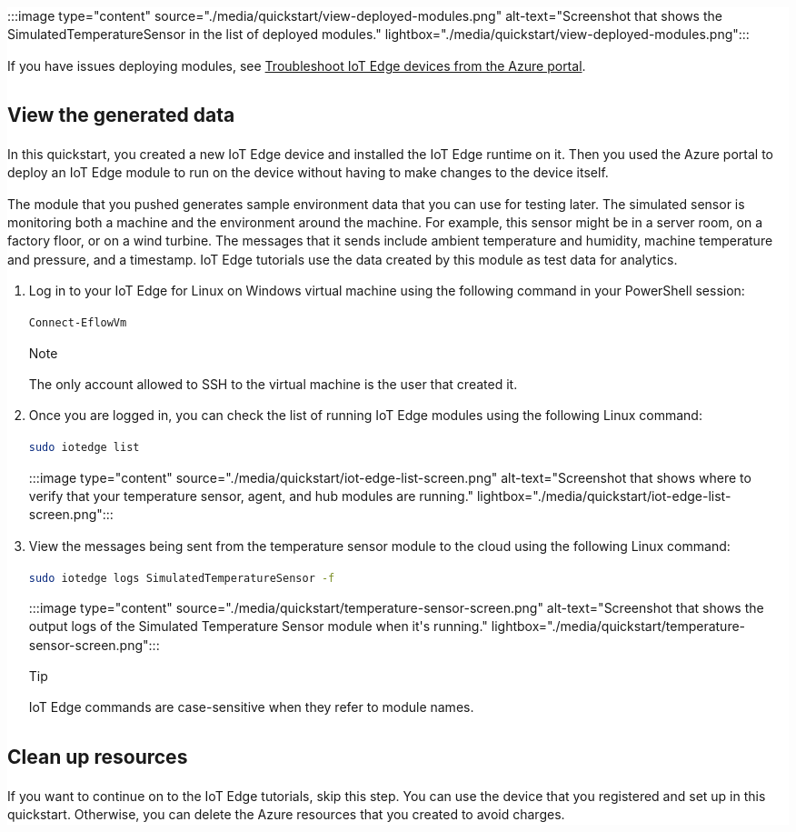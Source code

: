 :::image type="content" source="./media/quickstart/view-deployed-modules.png" alt-text="Screenshot that shows the SimulatedTemperatureSensor in the list of deployed modules." lightbox="./media/quickstart/view-deployed-modules.png":::

If you have issues deploying modules, see [Troubleshoot IoT Edge devices from the Azure portal](troubleshoot-in-portal.md).

## View the generated data

In this quickstart, you created a new IoT Edge device and installed the IoT Edge runtime on it. Then you used the Azure portal to deploy an IoT Edge module to run on the device without having to make changes to the device itself.

The module that you pushed generates sample environment data that you can use for testing later. The simulated sensor is monitoring both a machine and the environment around the machine. For example, this sensor might be in a server room, on a factory floor, or on a wind turbine. The messages that it sends include ambient temperature and humidity, machine temperature and pressure, and a timestamp. IoT Edge tutorials use the data created by this module as test data for analytics.

1. Log in to your IoT Edge for Linux on Windows virtual machine using the following command in your PowerShell session:

   ```powershell
   Connect-EflowVm
   ```

   >[!NOTE]
   >The only account allowed to SSH to the virtual machine is the user that created it.

1. Once you are logged in, you can check the list of running IoT Edge modules using the following Linux command:

   ```bash
   sudo iotedge list
   ```

   :::image type="content" source="./media/quickstart/iot-edge-list-screen.png" alt-text="Screenshot that shows where to verify that your temperature sensor, agent, and hub modules are running." lightbox="./media/quickstart/iot-edge-list-screen.png":::

1. View the messages being sent from the temperature sensor module to the cloud using the following Linux command:

   ```bash
   sudo iotedge logs SimulatedTemperatureSensor -f
   ```

   :::image type="content" source="./media/quickstart/temperature-sensor-screen.png" alt-text="Screenshot that shows the output logs of the Simulated Temperature Sensor module when it's running." lightbox="./media/quickstart/temperature-sensor-screen.png":::

   >[!TIP]
   >IoT Edge commands are case-sensitive when they refer to module names.

## Clean up resources

If you want to continue on to the IoT Edge tutorials, skip this step. You can use the device that you registered and set up in this quickstart. Otherwise, you can delete the Azure resources that you created to avoid charges.
